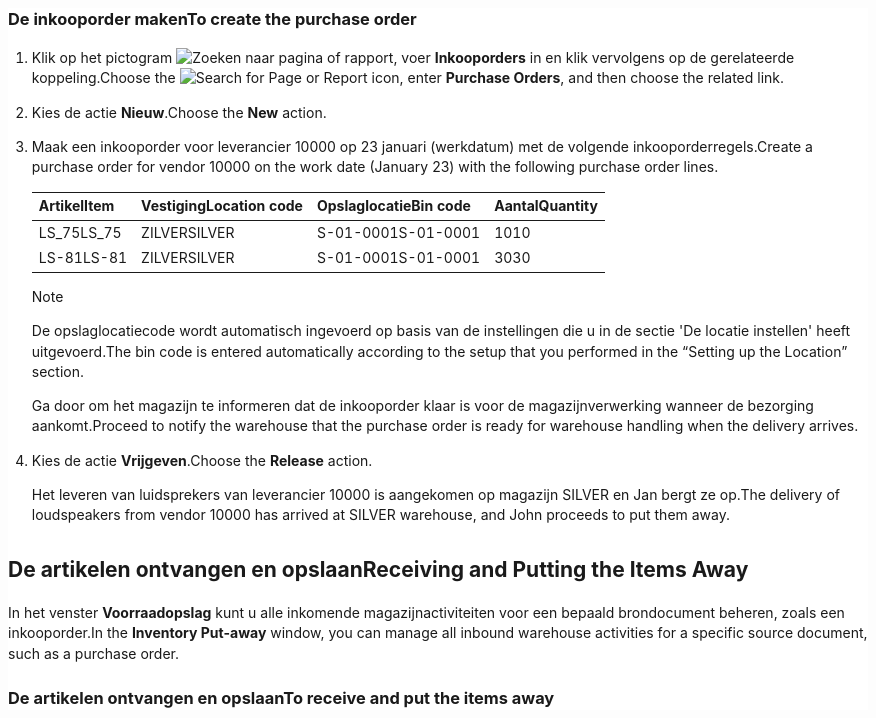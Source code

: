 ### <a name="to-create-the-purchase-order"></a><span data-ttu-id="6b1e4-177">De inkooporder maken</span><span class="sxs-lookup"><span data-stu-id="6b1e4-177">To create the purchase order</span></span>  

1.  <span data-ttu-id="6b1e4-178">Klik op het pictogram ![Zoeken naar pagina of rapport](media/ui-search/search_small.png "pictogram Zoeken naar pagina of rapport"), voer **Inkooporders** in en klik vervolgens op de gerelateerde koppeling.</span><span class="sxs-lookup"><span data-stu-id="6b1e4-178">Choose the ![Search for Page or Report](media/ui-search/search_small.png "Search for Page or Report icon") icon, enter **Purchase Orders**, and then choose the related link.</span></span>  
2.  <span data-ttu-id="6b1e4-179">Kies de actie **Nieuw**.</span><span class="sxs-lookup"><span data-stu-id="6b1e4-179">Choose the **New** action.</span></span>  
3.  <span data-ttu-id="6b1e4-180">Maak een inkooporder voor leverancier 10000 op 23 januari (werkdatum) met de volgende inkooporderregels.</span><span class="sxs-lookup"><span data-stu-id="6b1e4-180">Create a purchase order for vendor 10000 on the work date (January 23) with the following purchase order lines.</span></span>  

    |<span data-ttu-id="6b1e4-181">Artikel</span><span class="sxs-lookup"><span data-stu-id="6b1e4-181">Item</span></span>|<span data-ttu-id="6b1e4-182">Vestiging</span><span class="sxs-lookup"><span data-stu-id="6b1e4-182">Location code</span></span>|<span data-ttu-id="6b1e4-183">Opslaglocatie</span><span class="sxs-lookup"><span data-stu-id="6b1e4-183">Bin code</span></span>|<span data-ttu-id="6b1e4-184">Aantal</span><span class="sxs-lookup"><span data-stu-id="6b1e4-184">Quantity</span></span>|  
    |----------|-------------------|--------------|--------------|  
    |<span data-ttu-id="6b1e4-185">LS_75</span><span class="sxs-lookup"><span data-stu-id="6b1e4-185">LS_75</span></span>|<span data-ttu-id="6b1e4-186">ZILVER</span><span class="sxs-lookup"><span data-stu-id="6b1e4-186">SILVER</span></span>|<span data-ttu-id="6b1e4-187">S-01-0001</span><span class="sxs-lookup"><span data-stu-id="6b1e4-187">S-01-0001</span></span>|<span data-ttu-id="6b1e4-188">10</span><span class="sxs-lookup"><span data-stu-id="6b1e4-188">10</span></span>|  
    |<span data-ttu-id="6b1e4-189">LS-81</span><span class="sxs-lookup"><span data-stu-id="6b1e4-189">LS-81</span></span>|<span data-ttu-id="6b1e4-190">ZILVER</span><span class="sxs-lookup"><span data-stu-id="6b1e4-190">SILVER</span></span>|<span data-ttu-id="6b1e4-191">S-01-0001</span><span class="sxs-lookup"><span data-stu-id="6b1e4-191">S-01-0001</span></span>|<span data-ttu-id="6b1e4-192">30</span><span class="sxs-lookup"><span data-stu-id="6b1e4-192">30</span></span>|  

    > [!NOTE]  
    >  <span data-ttu-id="6b1e4-193">De opslaglocatiecode wordt automatisch ingevoerd op basis van de instellingen die u in de sectie 'De locatie instellen' heeft uitgevoerd.</span><span class="sxs-lookup"><span data-stu-id="6b1e4-193">The bin code is entered automatically according to the setup that you performed in the “Setting up the Location” section.</span></span>  

    <span data-ttu-id="6b1e4-194">Ga door om het magazijn te informeren dat de inkooporder klaar is voor de magazijnverwerking wanneer de bezorging aankomt.</span><span class="sxs-lookup"><span data-stu-id="6b1e4-194">Proceed to notify the warehouse that the purchase order is ready for warehouse handling when the delivery arrives.</span></span>  

4.  <span data-ttu-id="6b1e4-195">Kies de actie **Vrijgeven**.</span><span class="sxs-lookup"><span data-stu-id="6b1e4-195">Choose the **Release** action.</span></span>  

    <span data-ttu-id="6b1e4-196">Het leveren van luidsprekers van leverancier 10000 is aangekomen op magazijn SILVER en Jan bergt ze op.</span><span class="sxs-lookup"><span data-stu-id="6b1e4-196">The delivery of loudspeakers from vendor 10000 has arrived at SILVER warehouse, and John proceeds to put them away.</span></span>  

## <a name="receiving-and-putting-the-items-away"></a><span data-ttu-id="6b1e4-197">De artikelen ontvangen en opslaan</span><span class="sxs-lookup"><span data-stu-id="6b1e4-197">Receiving and Putting the Items Away</span></span>  
<span data-ttu-id="6b1e4-198">In het venster **Voorraadopslag** kunt u alle inkomende magazijnactiviteiten voor een bepaald brondocument beheren, zoals een inkooporder.</span><span class="sxs-lookup"><span data-stu-id="6b1e4-198">In the **Inventory Put-away** window, you can manage all inbound warehouse activities for a specific source document, such as a purchase order.</span></span>  

### <a name="to-receive-and-put-the-items-away"></a><span data-ttu-id="6b1e4-199">De artikelen ontvangen en opslaan</span><span class="sxs-lookup"><span data-stu-id="6b1e4-199">To receive and put the items away</span></span>  
